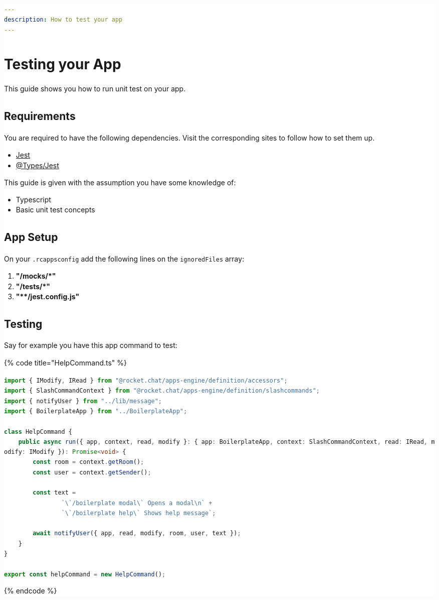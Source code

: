 ```yaml
---
description: How to test your app
---
```


# Testing your App

This guide shows you how to run unit test on your app.

## Requirements

You are required to have the following dependencies. Visit the corresponding sites to follow how to set them up.&#x20;

* [Jest](https://www.npmjs.com/package/jest)
* [@Types/Jest](https://www.npmjs.com/package/@types/jest)

This guide is given with the assumption you have some knowledge of:

* Typescript
* Basic unit test concepts

## App Setup

On your `.rcappsconfig` add the following lines on the `ignoredFiles` array:

1. **"/mocks/\*"**
2. &#x20;**"/tests/\*"**
3. &#x20;**"\*\*/jest.config.js"**

## Testing

Say for example you have this app command to test:

{% code title="HelpCommand.ts" %}
```typescript
import { IModify, IRead } from "@rocket.chat/apps-engine/definition/accessors";
import { SlashCommandContext } from "@rocket.chat/apps-engine/definition/slashcommands";
import { notifyUser } from "../lib/message";
import { BoilerplateApp } from "../BoilerplateApp";

class HelpCommand {
    public async run({ app, context, read, modify }: { app: BoilerplateApp, context: SlashCommandContext, read: IRead, modify: IModify }): Promise<void> {
        const room = context.getRoom();
        const user = context.getSender();

        const text =
                `\`/boilerplate modal\` Opens a modal\n` +
                `\`/boilerplate help\` Shows help message`;

        await notifyUser({ app, read, modify, room, user, text });
    }
}

export const helpCommand = new HelpCommand();
```
{% endcode %}
